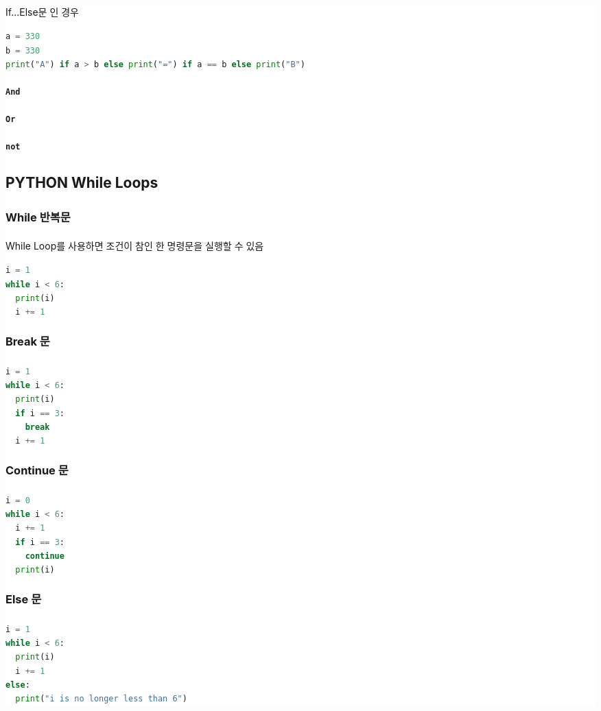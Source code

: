 If...Else문 인 경우

```python
a = 330
b = 330
print("A") if a > b else print("=") if a == b else print("B")
```

#### `And`
#### `Or`
#### `not`

## PYTHON While Loops

### While 반복문

####
While Loop를 사용하면 조건이 참인 한 명령문을 실행할 수 있음

```python
i = 1
while i < 6:
  print(i)
  i += 1
```

### Break 문

####
```python
i = 1
while i < 6:
  print(i)
  if i == 3:
    break
  i += 1
```

### Continue 문

####
```python
i = 0
while i < 6:
  i += 1
  if i == 3:
    continue
  print(i)
```
### Else 문

####
```python
i = 1
while i < 6:
  print(i)
  i += 1
else:
  print("i is no longer less than 6")
```
